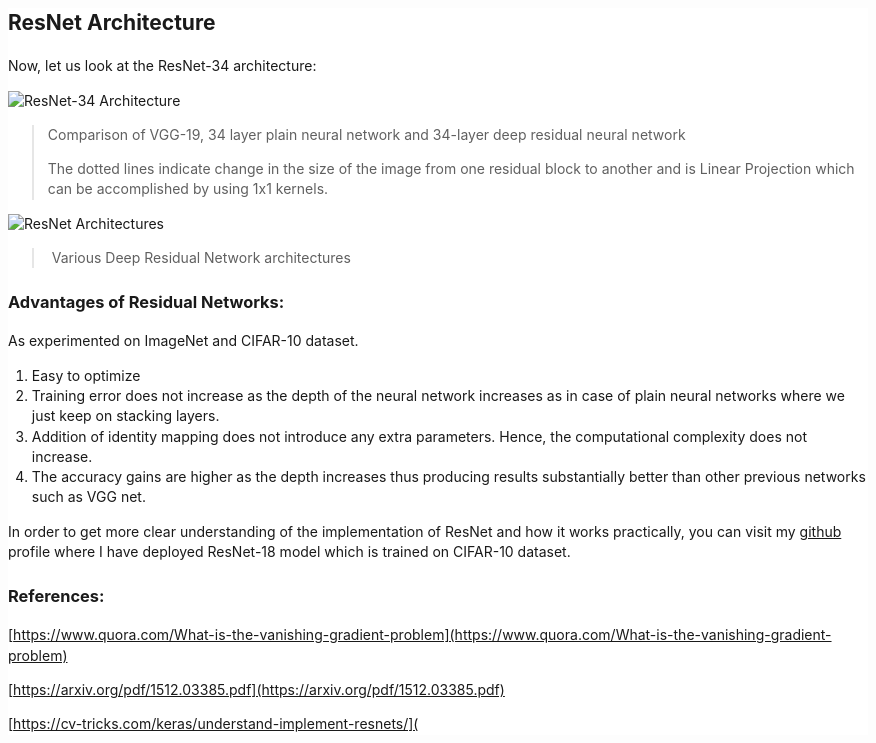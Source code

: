 ## ResNet Architecture

Now, let us look at the ResNet-34 architecture:

![ResNet-34 Architecture](/img/ResNet_Architecture.png)

> Comparison of VGG-19, 34 layer plain neural network and 34-layer deep residual neural network
>
> The dotted lines indicate change in the size of the image from one residual block to another and is Linear Projection which can be accomplished by using 1x1 kernels.

![ResNet Architectures](/img/ResNet_Architecture_1.png)

> ​												Various Deep Residual Network architectures

### Advantages of  Residual Networks:

As experimented on ImageNet and CIFAR-10 dataset.

1. Easy to optimize
2. Training error does not increase as the depth of the neural network increases as in case of plain neural networks where we just keep on stacking layers.
3. Addition of identity mapping does not introduce any extra parameters. Hence, the computational complexity does not increase.
4. The accuracy gains are higher as the depth increases thus producing results substantially better than other previous networks such as VGG net.

In order to get more clear understanding of the implementation of ResNet and how it works practically, you can visit my [github](https://github.com/vighneshutamse/DL-ResNet-Deploy) profile where I have deployed ResNet-18 model which is trained on CIFAR-10 dataset.

### References:

[https://www.quora.com/What-is-the-vanishing-gradient-problem](https://www.quora.com/What-is-the-vanishing-gradient-problem)

[https://arxiv.org/pdf/1512.03385.pdf](https://arxiv.org/pdf/1512.03385.pdf)

[https://cv-tricks.com/keras/understand-implement-resnets/](